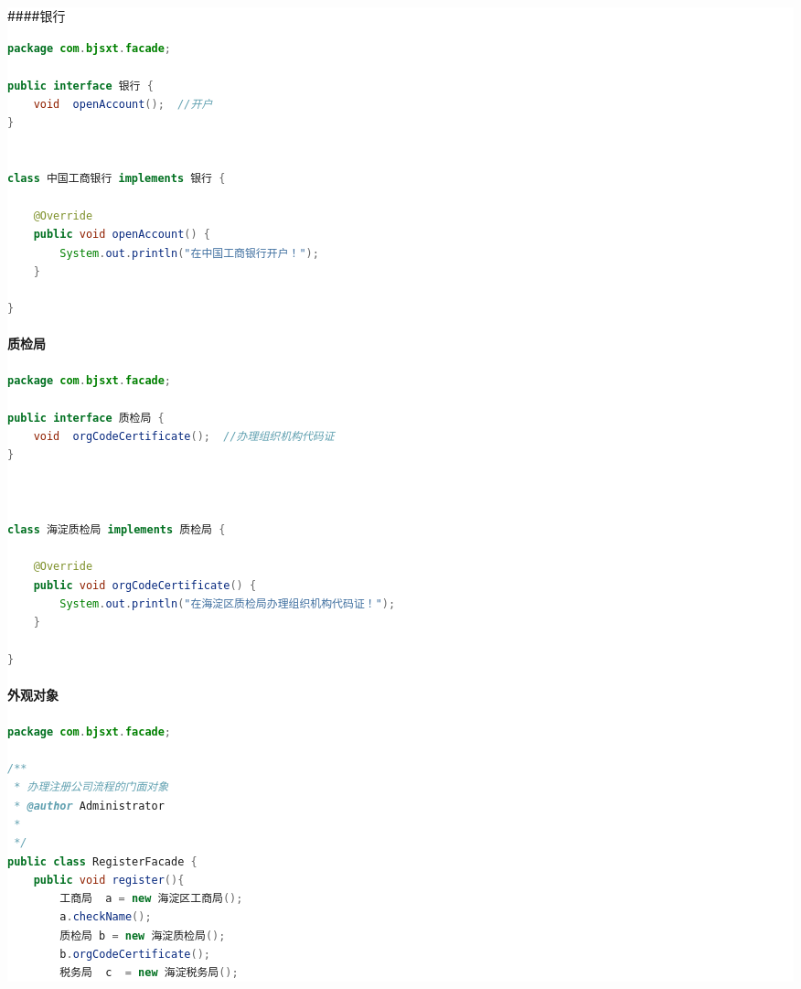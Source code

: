 ```java

```



####银行

```java
package com.bjsxt.facade;

public interface 银行 {
	void  openAccount();  //开户
}


class 中国工商银行 implements 银行 {

	@Override
	public void openAccount() {
		System.out.println("在中国工商银行开户！");
	}

}

```



#### 质检局

```java
package com.bjsxt.facade;

public interface 质检局 {
	void  orgCodeCertificate();  //办理组织机构代码证
}



class 海淀质检局 implements 质检局 {

	@Override
	public void orgCodeCertificate() {
		System.out.println("在海淀区质检局办理组织机构代码证！");
	}

}

```



#### 外观对象

```java
package com.bjsxt.facade;

/**
 * 办理注册公司流程的门面对象
 * @author Administrator
 *
 */
public class RegisterFacade {
	public void register(){
		工商局  a = new 海淀区工商局();
		a.checkName();
		质检局 b = new 海淀质检局();
		b.orgCodeCertificate();
		税务局  c  = new 海淀税务局();
```